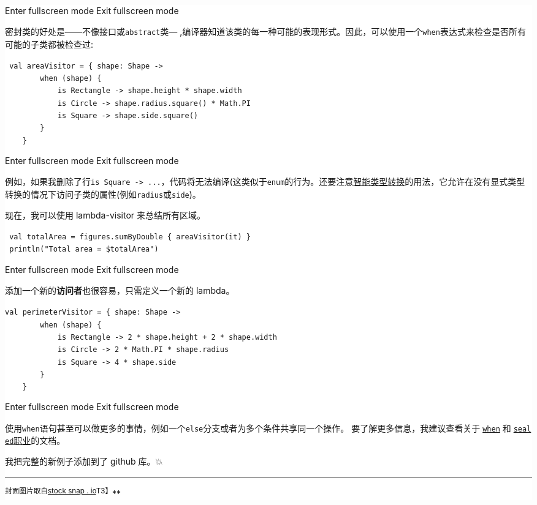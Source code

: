 Enter fullscreen mode Exit fullscreen mode

密封类的好处是——不像接口或`abstract`类—
,编译器知道该类的每一种可能的表现形式。因此，可以使用一个`when`表达式来检查是否所有可能的子类都被检查过:

```
 val areaVisitor = { shape: Shape ->
        when (shape) {
            is Rectangle -> shape.height * shape.width
            is Circle -> shape.radius.square() * Math.PI
            is Square -> shape.side.square()
        }
    } 
```

Enter fullscreen mode Exit fullscreen mode

例如，如果我删除了行`is Square -> ...`，代码将无法编译(这类似于`enum`的行为。还要注意[智能类型转换](https://kotlinlang.org/docs/reference/typecasts.html#smart-casts)的用法，它允许在没有显式类型转换的情况下访问子类的属性(例如`radius`或`side`)。

现在，我可以使用 lambda-visitor 来总结所有区域。

```
 val totalArea = figures.sumByDouble { areaVisitor(it) }
 println("Total area = $totalArea") 
```

Enter fullscreen mode Exit fullscreen mode

添加一个新的**访问者**也很容易，只需定义一个新的 lambda。

```
val perimeterVisitor = { shape: Shape ->
        when (shape) {
            is Rectangle -> 2 * shape.height + 2 * shape.width
            is Circle -> 2 * Math.PI * shape.radius
            is Square -> 4 * shape.side
        }
    } 
```

Enter fullscreen mode Exit fullscreen mode

使用`when`语句甚至可以做更多的事情，例如一个`else`分支或者为多个条件共享同一个操作。
要了解更多信息，我建议查看关于 [`when`](https://kotlinlang.org/docs/reference/control-flow.html#when-expression) 和 [`sealed`职业](https://kotlinlang.org/docs/reference/sealed-classes.html)的文档。

我把完整的新例子添加到了 github 库。💥

* * *

<sup>封面图片取自[stock snap . io](http://stocksnap.io)T3】</sup>**